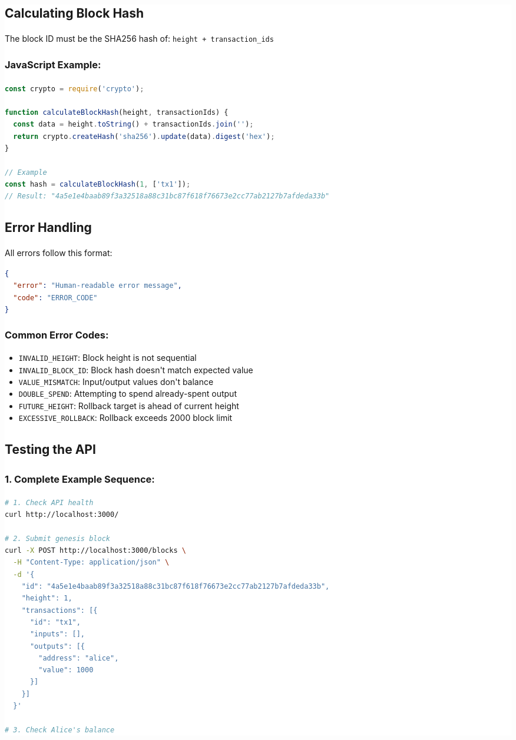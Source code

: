 ```
```

## Calculating Block Hash

The block ID must be the SHA256 hash of: `height + transaction_ids`

### JavaScript Example:
```javascript
const crypto = require('crypto');

function calculateBlockHash(height, transactionIds) {
  const data = height.toString() + transactionIds.join('');
  return crypto.createHash('sha256').update(data).digest('hex');
}

// Example
const hash = calculateBlockHash(1, ['tx1']);
// Result: "4a5e1e4baab89f3a32518a88c31bc87f618f76673e2cc77ab2127b7afdeda33b"
```

## Error Handling

All errors follow this format:
```json
{
  "error": "Human-readable error message",
  "code": "ERROR_CODE"
}
```

### Common Error Codes:
- `INVALID_HEIGHT`: Block height is not sequential
- `INVALID_BLOCK_ID`: Block hash doesn't match expected value
- `VALUE_MISMATCH`: Input/output values don't balance
- `DOUBLE_SPEND`: Attempting to spend already-spent output
- `FUTURE_HEIGHT`: Rollback target is ahead of current height
- `EXCESSIVE_ROLLBACK`: Rollback exceeds 2000 block limit

## Testing the API

### 1. Complete Example Sequence:

```bash
# 1. Check API health
curl http://localhost:3000/

# 2. Submit genesis block
curl -X POST http://localhost:3000/blocks \
  -H "Content-Type: application/json" \
  -d '{
    "id": "4a5e1e4baab89f3a32518a88c31bc87f618f76673e2cc77ab2127b7afdeda33b",
    "height": 1,
    "transactions": [{
      "id": "tx1",
      "inputs": [],
      "outputs": [{
        "address": "alice",
        "value": 1000
      }]
    }]
  }'

# 3. Check Alice's balance
```